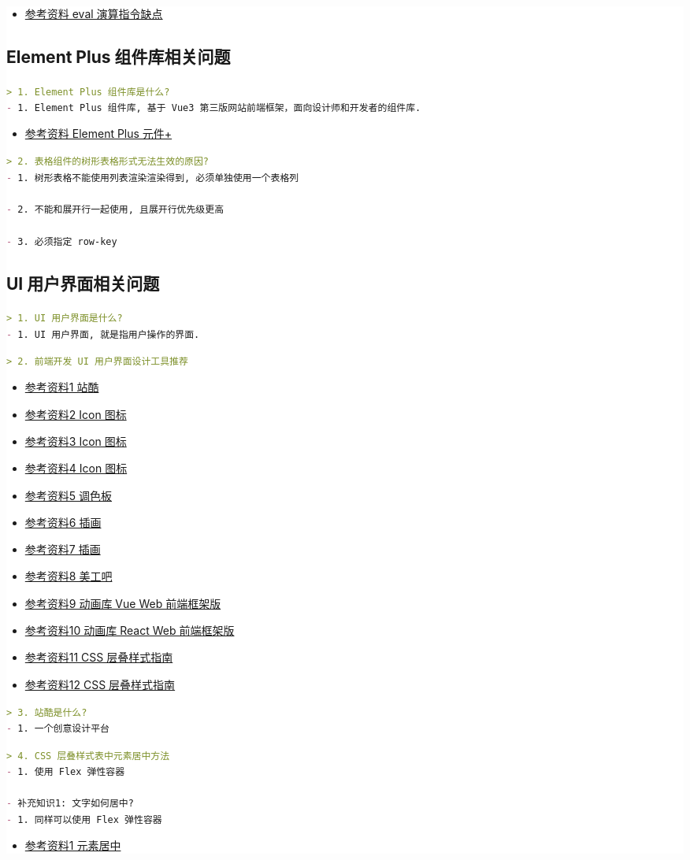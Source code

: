 - [参考资料 eval 演算指令缺点](https://blog.haoji.me/why-not-use-eval.html)

## Element Plus 组件库相关问题
``` md
> 1. Element Plus 组件库是什么?
- 1. Element Plus 组件库, 基于 Vue3 第三版网站前端框架，面向设计师和开发者的组件库.
```
- [参考资料 Element Plus 元件+](https://element-plus.org/zh-CN/)

``` md
> 2. 表格组件的树形表格形式无法生效的原因?
- 1. 树形表格不能使用列表渲染渲染得到, 必须单独使用一个表格列

- 2. 不能和展开行一起使用, 且展开行优先级更高

- 3. 必须指定 row-key
```

## UI 用户界面相关问题
``` md
> 1. UI 用户界面是什么?
- 1. UI 用户界面, 就是指用户操作的界面.
```

``` md
> 2. 前端开发 UI 用户界面设计工具推荐
```
- [参考资料1 站酷](https://www.zcool.com.cn/search/folder/fix?word=%E5%90%8E%E5%8F%B0%E7%AE%A1%E7%90%86%E7%B3%BB%E7%BB%9F)

- [参考资料2 Icon 图标](https://remixicon.com/)

- [参考资料3 Icon 图标](https://iconic.app/aerial/)

- [参考资料4 Icon 图标](https://fontawesome.com/v5.15/icons?d=gallery&p=2&m=free)

- [参考资料5 调色板](https://arco.design/palette/list)

- [参考资料6 插画](https://undraw.co/illustrations)

- [参考资料7 插画](https://icons8.cn/illustrations/style--pale)

- [参考资料8 美工吧](https://www.meigong8.com/)

- [参考资料9 动画库 Vue Web 前端框架版](https://motion.vueuse.org/)

- [参考资料10 动画库 React Web 前端框架版](https://motion.ant.design/language/transition-cn)

- [参考资料11 CSS 层叠样式指南](https://tsejx.github.io/css-guidebook/concept/selector)

- [参考资料12 CSS 层叠样式指南](https://chokcoco.github.io/CSS-Inspiration/#/)

``` md
> 3. 站酷是什么?
- 1. 一个创意设计平台
```

``` md
> 4. CSS 层叠样式表中元素居中方法
- 1. 使用 Flex 弹性容器

- 补充知识1: 文字如何居中? 
- 1. 同样可以使用 Flex 弹性容器
```
- [参考资料1 元素居中](https://knightyun.github.io/2018/05/22/css-content-center)
